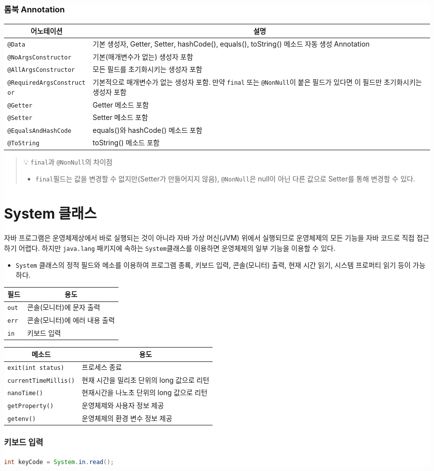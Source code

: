 
### 롬북 Annotation

| 어노테이션                      | 설명                                                                              |
| -------------------------- | ------------------------------------------------------------------------------- |
| `@Data`                    | 기본 생성자, Getter, Setter, hashCode(), equals(), toString() 메소드 자동 생성 Annotation   |
| `@NoArgsConstructor`       | 기본(매개변수가 없는) 생성자 포함                                                             |
| `@AllArgsConstructor`      | 모든 필드를 초기화시키는 생성자 포함                                                            |
| `@RequiredArgsConstructor` | 기본적으로 매개변수가 없는 생성자 포함. 만약 `final` 또는 `@NonNull`이 붙은 필드가 있다면 이 필드만 초기화시키는 생성자 포함 |
| `@Getter`                  | Getter 메소드 포함                                                                   |
| `@Setter`                  | Setter 메소드 포함                                                                   |
| `@EqualsAndHashCode`       | equals()와 hashCode() 메소드 포함                                                     |
| `@ToString`                | toString() 메소드 포함                                                               |

>💡 `final`과 `@NonNull`의 차이점
> - `final`필드는 값을 변경할 수 없지만(Setter가 만들어지지 않음), `@NonNull`은 null이 아닌 다른 값으로 Setter를 통해 변경할 수 있다.



# System 클래스

자바 프로그램은 운영체제상에서 바로 실행되는 것이 아니라 자바 가상 머신(JVM) 위에서 실행되므로 운영체제의 모든 기능을 자바 코드로 직접 접근하기 어렵다. 하지만 `java.lang` 패키지에 속하는 `System`클래스를 이용하면 운영체제의 일부 기능을 이용할 수 있다.

- `System` 클래스의 정적 필드와 메소를 이용하여 프로그램 종룍, 키보드 입력, 콘솔(모니터) 출력, 현재 시간 읽기, 시스템 프로퍼티 읽기 등이 가능하다.

| 필드    | 용도                |
| ----- | ----------------- |
| `out` | 콘솔(모니터)에 문자 출력    |
| `err` | 콘솔(모니터)에 에러 내용 출력 |
| `in`  | 키보드 입력            |

| 메소드                   | 용도                         |
| --------------------- | -------------------------- |
| `exit(int status)`    | 프로세스 종료                    |
| `currentTimeMillis()` | 현재 시간을 밀리초 단위의 long 값으로 리턴 |
| `nanoTime()`          | 현재시간을 나노초 단위의 long 값으로 리턴  |
| `getProperty()`       | 운영체제와 사용자 정보 제공            |
| `getenv()`            | 운영체제의 환경 변수 정보 제공          |

### 키보드 입력

```java
int keyCode = System.in.read();
```
